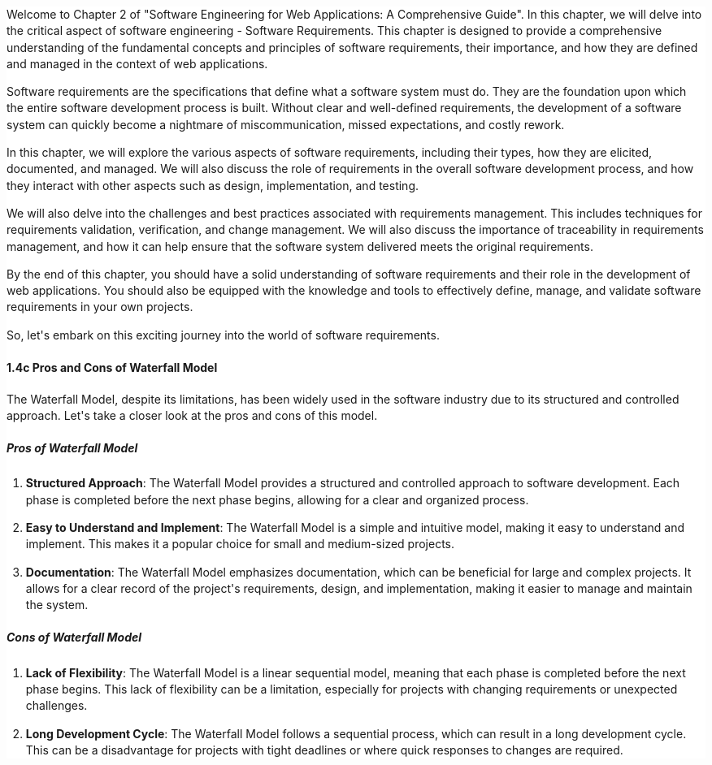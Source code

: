 Welcome to Chapter 2 of "Software Engineering for Web Applications: A Comprehensive Guide". In this chapter, we will delve into the critical aspect of software engineering - Software Requirements. This chapter is designed to provide a comprehensive understanding of the fundamental concepts and principles of software requirements, their importance, and how they are defined and managed in the context of web applications.

Software requirements are the specifications that define what a software system must do. They are the foundation upon which the entire software development process is built. Without clear and well-defined requirements, the development of a software system can quickly become a nightmare of miscommunication, missed expectations, and costly rework.

In this chapter, we will explore the various aspects of software requirements, including their types, how they are elicited, documented, and managed. We will also discuss the role of requirements in the overall software development process, and how they interact with other aspects such as design, implementation, and testing.

We will also delve into the challenges and best practices associated with requirements management. This includes techniques for requirements validation, verification, and change management. We will also discuss the importance of traceability in requirements management, and how it can help ensure that the software system delivered meets the original requirements.

By the end of this chapter, you should have a solid understanding of software requirements and their role in the development of web applications. You should also be equipped with the knowledge and tools to effectively define, manage, and validate software requirements in your own projects.

So, let's embark on this exciting journey into the world of software requirements.




#### 1.4c Pros and Cons of Waterfall Model

The Waterfall Model, despite its limitations, has been widely used in the software industry due to its structured and controlled approach. Let's take a closer look at the pros and cons of this model.

##### Pros of Waterfall Model

1. **Structured Approach**: The Waterfall Model provides a structured and controlled approach to software development. Each phase is completed before the next phase begins, allowing for a clear and organized process.

2. **Easy to Understand and Implement**: The Waterfall Model is a simple and intuitive model, making it easy to understand and implement. This makes it a popular choice for small and medium-sized projects.

3. **Documentation**: The Waterfall Model emphasizes documentation, which can be beneficial for large and complex projects. It allows for a clear record of the project's requirements, design, and implementation, making it easier to manage and maintain the system.

##### Cons of Waterfall Model

1. **Lack of Flexibility**: The Waterfall Model is a linear sequential model, meaning that each phase is completed before the next phase begins. This lack of flexibility can be a limitation, especially for projects with changing requirements or unexpected challenges.

2. **Long Development Cycle**: The Waterfall Model follows a sequential process, which can result in a long development cycle. This can be a disadvantage for projects with tight deadlines or where quick responses to changes are required.
